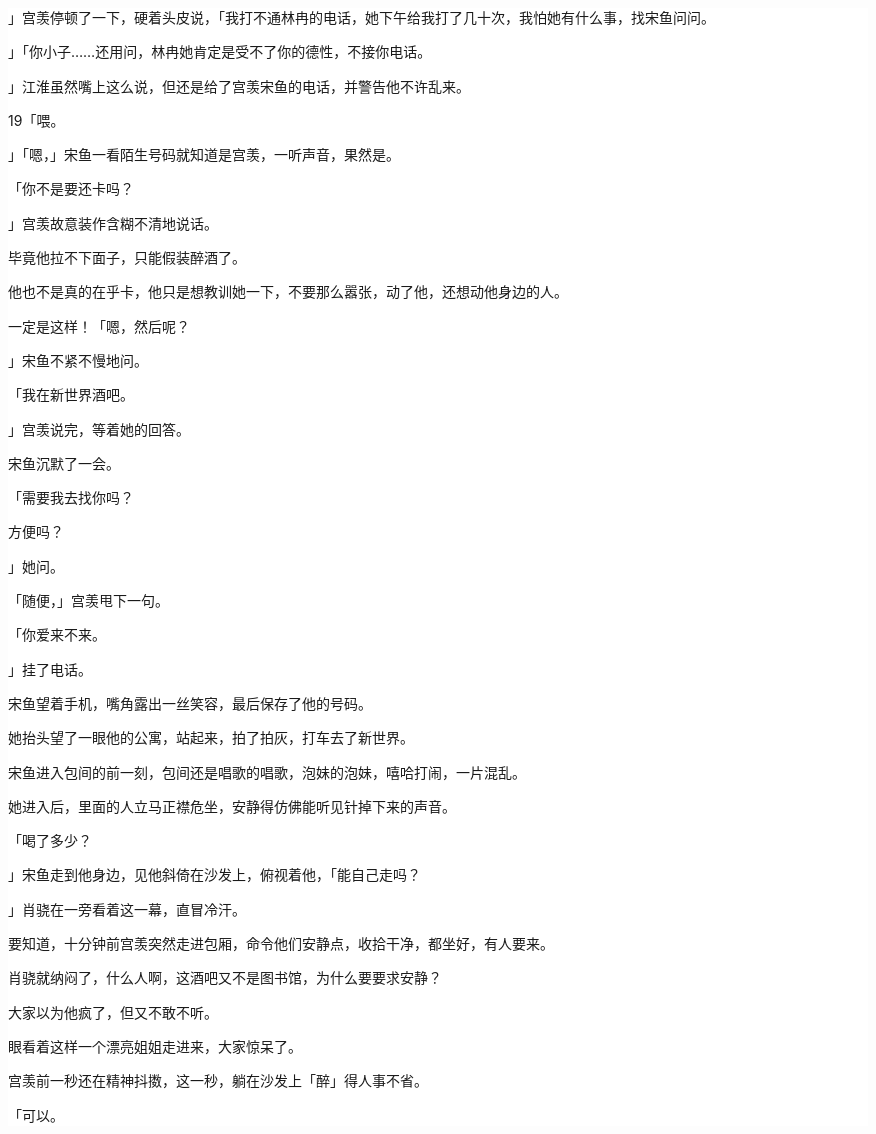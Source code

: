 」宫羡停顿了一下，硬着头皮说，「我打不通林冉的电话，她下午给我打了几十次，我怕她有什么事，找宋鱼问问。

」「你小子……还用问，林冉她肯定是受不了你的德性，不接你电话。

」江淮虽然嘴上这么说，但还是给了宫羡宋鱼的电话，并警告他不许乱来。

19「喂。

」「嗯，」宋鱼一看陌生号码就知道是宫羡，一听声音，果然是。

「你不是要还卡吗？

」宫羡故意装作含糊不清地说话。

毕竟他拉不下面子，只能假装醉酒了。

他也不是真的在乎卡，他只是想教训她一下，不要那么嚣张，动了他，还想动他身边的人。

一定是这样！「嗯，然后呢？

」宋鱼不紧不慢地问。

「我在新世界酒吧。

」宫羡说完，等着她的回答。

宋鱼沉默了一会。

「需要我去找你吗？

方便吗？

」她问。

「随便，」宫羡甩下一句。

「你爱来不来。

」挂了电话。

宋鱼望着手机，嘴角露出一丝笑容，最后保存了他的号码。

她抬头望了一眼他的公寓，站起来，拍了拍灰，打车去了新世界。

宋鱼进入包间的前一刻，包间还是唱歌的唱歌，泡妹的泡妹，嘻哈打闹，一片混乱。

她进入后，里面的人立马正襟危坐，安静得仿佛能听见针掉下来的声音。

「喝了多少？

」宋鱼走到他身边，见他斜倚在沙发上，俯视着他，「能自己走吗？

」肖骁在一旁看着这一幕，直冒冷汗。

要知道，十分钟前宫羡突然走进包厢，命令他们安静点，收拾干净，都坐好，有人要来。

肖骁就纳闷了，什么人啊，这酒吧又不是图书馆，为什么要要求安静？

大家以为他疯了，但又不敢不听。

眼看着这样一个漂亮姐姐走进来，大家惊呆了。

宫羡前一秒还在精神抖擞，这一秒，躺在沙发上「醉」得人事不省。

「可以。
